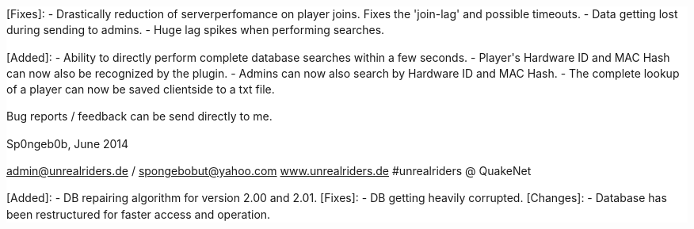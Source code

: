   [Fixes]:     - Drastically reduction of serverperfomance on player joins. Fixes the 'join-lag'
                 and possible timeouts.
               - Data getting lost during sending to admins.
               - Huge lag spikes when performing searches.

  [Added]:     - Ability to directly perform complete database searches within a few seconds.
               - Player's Hardware ID and MAC Hash can now also be recognized by the plugin.
               - Admins can now also search by Hardware ID and MAC Hash.
               - The complete lookup of a player can now be saved clientside to a txt file.



Bug reports / feedback can be send directly to me.



Sp0ngeb0b, June 2014

admin@unrealriders.de / spongebobut@yahoo.com
www.unrealriders.de
#unrealriders @ QuakeNet

  [Added]:    - DB repairing algorithm for version 2.00 and 2.01.
  [Fixes]:    - DB getting heavily corrupted.
  [Changes]:   - Database has been restructured for faster access and operation.